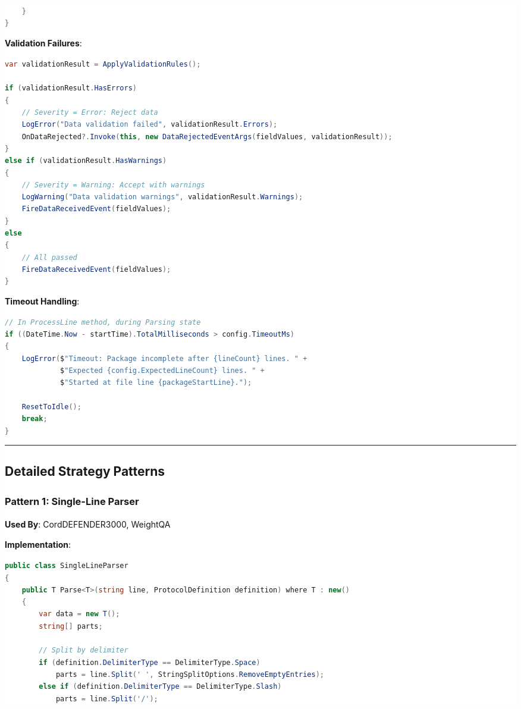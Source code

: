```csharp
    }
}
```

**Validation Failures**:

```csharp
var validationResult = ApplyValidationRules();

if (validationResult.HasErrors)
{
    // Severity = Error: Reject data
    LogError("Data validation failed", validationResult.Errors);
    OnDataRejected?.Invoke(this, new DataRejectedEventArgs(fieldValues, validationResult));
}
else if (validationResult.HasWarnings)
{
    // Severity = Warning: Accept with warnings
    LogWarning("Data validation warnings", validationResult.Warnings);
    FireDataReceivedEvent(fieldValues);
}
else
{
    // All passed
    FireDataReceivedEvent(fieldValues);
}
```

**Timeout Handling**:

```csharp
// In ProcessLine method, during Parsing state
if ((DateTime.Now - startTime).TotalMilliseconds > config.TimeoutMs)
{
    LogError($"Timeout: Package incomplete after {lineCount} lines. " +
             $"Expected {config.ExpectedLineCount} lines. " +
             $"Started at file line {packageStartLine}.");

    ResetToIdle();
    break;
}
```

---

## Detailed Strategy Patterns

### Pattern 1: Single-Line Parser

**Used By**: CordDEFENDER3000, WeightQA

**Implementation**:

```csharp
public class SingleLineParser
{
    public T Parse<T>(string line, ProtocolDefinition definition) where T : new()
    {
        var data = new T();
        string[] parts;

        // Split by delimiter
        if (definition.DelimiterType == DelimiterType.Space)
            parts = line.Split(' ', StringSplitOptions.RemoveEmptyEntries);
        else if (definition.DelimiterType == DelimiterType.Slash)
            parts = line.Split('/');
```